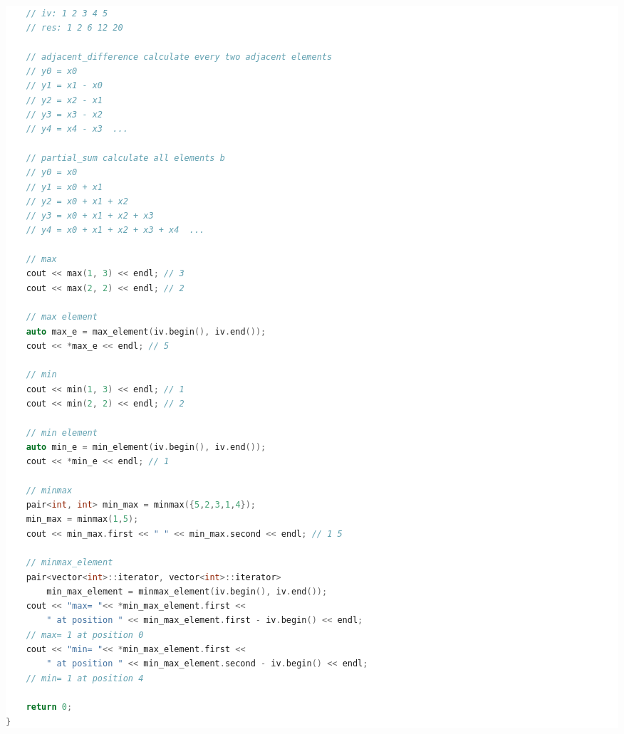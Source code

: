 ```cpp
	// iv: 1 2 3 4 5
	// res: 1 2 6 12 20

	// adjacent_difference calculate every two adjacent elements
	// y0 = x0 
	// y1 = x1 - x0 
	// y2 = x2 - x1 
	// y3 = x3 - x2 
	// y4 = x4 - x3  ...

	// partial_sum calculate all elements b
	// y0 = x0 
	// y1 = x0 + x1 
	// y2 = x0 + x1 + x2 
	// y3 = x0 + x1 + x2 + x3 
	// y4 = x0 + x1 + x2 + x3 + x4  ...

	// max 
	cout << max(1, 3) << endl; // 3
	cout << max(2, 2) << endl; // 2

	// max element
	auto max_e = max_element(iv.begin(), iv.end());
	cout << *max_e << endl; // 5

	// min 
	cout << min(1, 3) << endl; // 1
	cout << min(2, 2) << endl; // 2

	// min element
	auto min_e = min_element(iv.begin(), iv.end());
	cout << *min_e << endl; // 1

	// minmax
	pair<int, int> min_max = minmax({5,2,3,1,4});
	min_max = minmax(1,5);
	cout << min_max.first << " " << min_max.second << endl; // 1 5

	// minmax_element
	pair<vector<int>::iterator, vector<int>::iterator> 
		min_max_element = minmax_element(iv.begin(), iv.end());
	cout << "max= "<< *min_max_element.first << 
		" at position " << min_max_element.first - iv.begin() << endl;
	// max= 1 at position 0
	cout << "min= "<< *min_max_element.first << 
		" at position " << min_max_element.second - iv.begin() << endl;
	// min= 1 at position 4
 	
	return 0;
}
```
